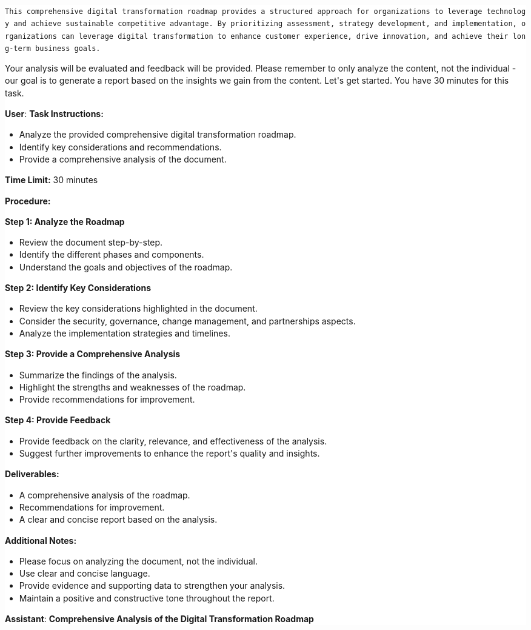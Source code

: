  ```md
This comprehensive digital transformation roadmap provides a structured approach for organizations to leverage technology and achieve sustainable competitive advantage. By prioritizing assessment, strategy development, and implementation, organizations can leverage digital transformation to enhance customer experience, drive innovation, and achieve their long-term business goals. 
``` 


 Your analysis will be evaluated and feedback will be provided. Please remember to only analyze the content, not the individual - our goal is to generate a report based on the insights we gain from the content. Let's get started. You have 30 minutes for this task.

**User**: **Task Instructions:**

* Analyze the provided comprehensive digital transformation roadmap.
* Identify key considerations and recommendations.
* Provide a comprehensive analysis of the document.

**Time Limit:** 30 minutes

**Procedure:**

**Step 1: Analyze the Roadmap**

* Review the document step-by-step.
* Identify the different phases and components.
* Understand the goals and objectives of the roadmap.

**Step 2: Identify Key Considerations**

* Review the key considerations highlighted in the document.
* Consider the security, governance, change management, and partnerships aspects.
* Analyze the implementation strategies and timelines.

**Step 3: Provide a Comprehensive Analysis**

* Summarize the findings of the analysis.
* Highlight the strengths and weaknesses of the roadmap.
* Provide recommendations for improvement.

**Step 4: Provide Feedback**

* Provide feedback on the clarity, relevance, and effectiveness of the analysis.
* Suggest further improvements to enhance the report's quality and insights.

**Deliverables:**

* A comprehensive analysis of the roadmap.
* Recommendations for improvement.
* A clear and concise report based on the analysis.

**Additional Notes:**

* Please focus on analyzing the document, not the individual.
* Use clear and concise language.
* Provide evidence and supporting data to strengthen your analysis.
* Maintain a positive and constructive tone throughout the report.

**Assistant**: **Comprehensive Analysis of the Digital Transformation Roadmap**
